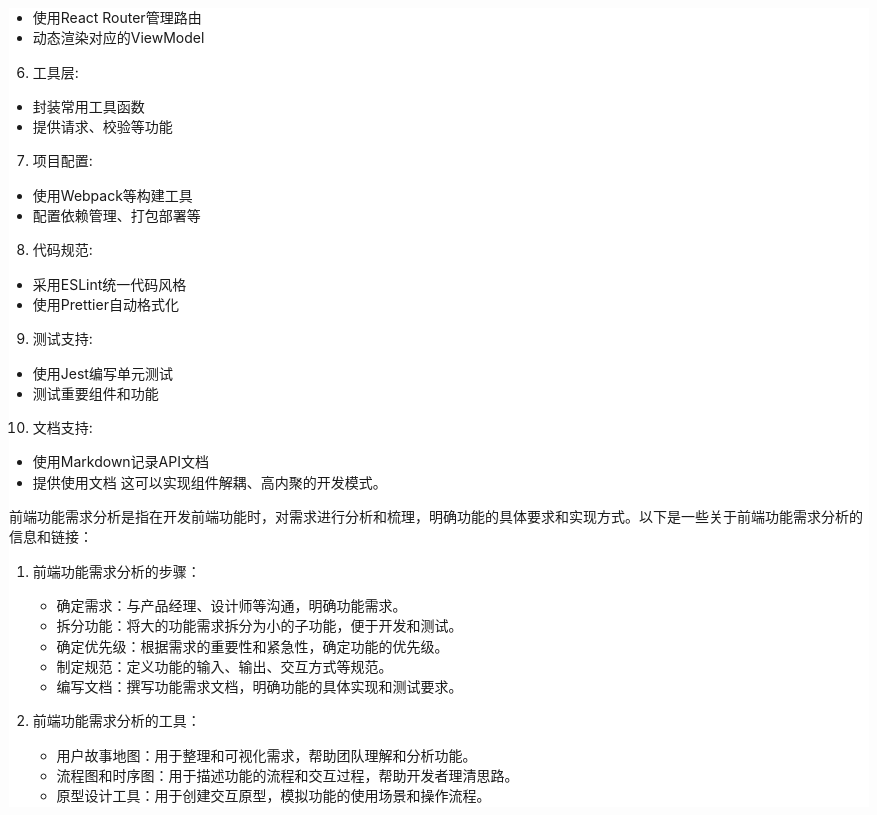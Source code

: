 - 使用React Router管理路由
- 动态渲染对应的ViewModel
6. 工具层: 
- 封装常用工具函数
- 提供请求、校验等功能
7. 项目配置:
- 使用Webpack等构建工具
- 配置依赖管理、打包部署等
8. 代码规范:
- 采用ESLint统一代码风格  
- 使用Prettier自动格式化
9. 测试支持:
- 使用Jest编写单元测试
- 测试重要组件和功能
10. 文档支持:
- 使用Markdown记录API文档
- 提供使用文档
这可以实现组件解耦、高内聚的开发模式。



前端功能需求分析是指在开发前端功能时，对需求进行分析和梳理，明确功能的具体要求和实现方式。以下是一些关于前端功能需求分析的信息和链接：

1. 前端功能需求分析的步骤：
   - 确定需求：与产品经理、设计师等沟通，明确功能需求。
   - 拆分功能：将大的功能需求拆分为小的子功能，便于开发和测试。
   - 确定优先级：根据需求的重要性和紧急性，确定功能的优先级。
   - 制定规范：定义功能的输入、输出、交互方式等规范。
   - 编写文档：撰写功能需求文档，明确功能的具体实现和测试要求。

2. 前端功能需求分析的工具：
   - 用户故事地图：用于整理和可视化需求，帮助团队理解和分析功能。
   - 流程图和时序图：用于描述功能的流程和交互过程，帮助开发者理清思路。
   - 原型设计工具：用于创建交互原型，模拟功能的使用场景和操作流程。
